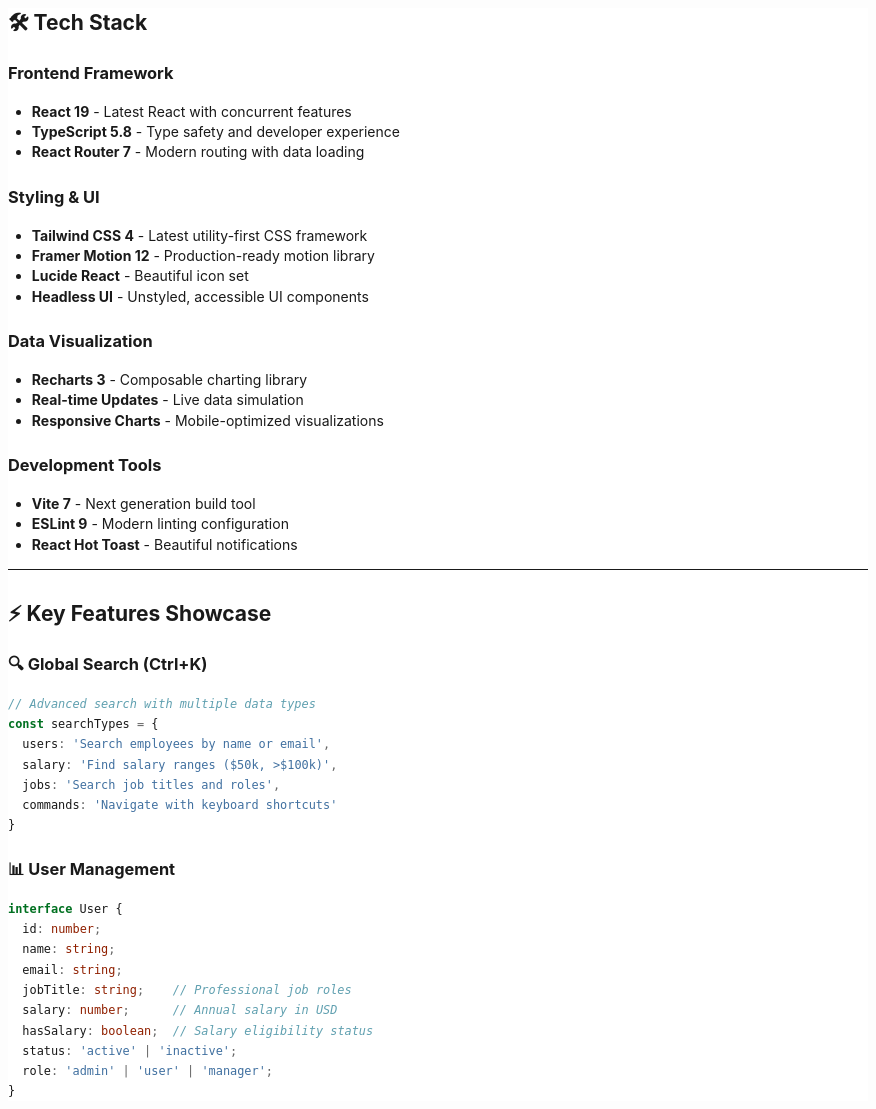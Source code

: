 
## 🛠️ Tech Stack

### **Frontend Framework**
- **React 19** - Latest React with concurrent features
- **TypeScript 5.8** - Type safety and developer experience
- **React Router 7** - Modern routing with data loading

### **Styling & UI**
- **Tailwind CSS 4** - Latest utility-first CSS framework
- **Framer Motion 12** - Production-ready motion library
- **Lucide React** - Beautiful icon set
- **Headless UI** - Unstyled, accessible UI components

### **Data Visualization**
- **Recharts 3** - Composable charting library
- **Real-time Updates** - Live data simulation
- **Responsive Charts** - Mobile-optimized visualizations

### **Development Tools**
- **Vite 7** - Next generation build tool
- **ESLint 9** - Modern linting configuration
- **React Hot Toast** - Beautiful notifications

---

## ⚡ Key Features Showcase

### 🔍 **Global Search (Ctrl+K)**
```typescript
// Advanced search with multiple data types
const searchTypes = {
  users: 'Search employees by name or email',
  salary: 'Find salary ranges ($50k, >$100k)',
  jobs: 'Search job titles and roles',
  commands: 'Navigate with keyboard shortcuts'
}
```

### 📊 **User Management**
```typescript
interface User {
  id: number;
  name: string;
  email: string;
  jobTitle: string;    // Professional job roles
  salary: number;      // Annual salary in USD
  hasSalary: boolean;  // Salary eligibility status
  status: 'active' | 'inactive';
  role: 'admin' | 'user' | 'manager';
}
```
